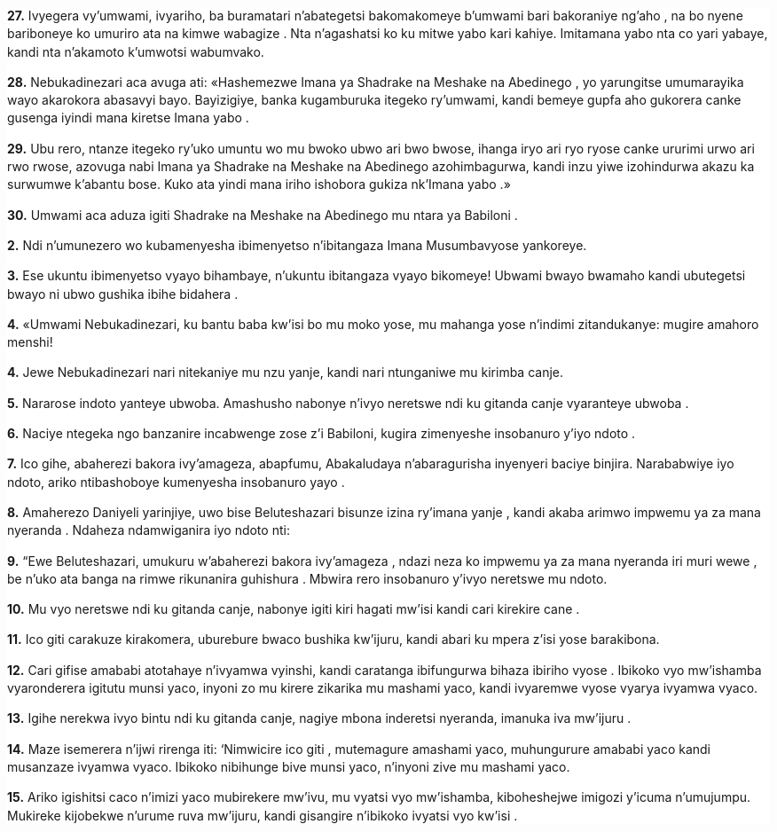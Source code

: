 **27.** Ivyegera vy’umwami, ivyariho, ba buramatari n’abategetsi bakomakomeye b’umwami bari bakoraniye ng’aho , na bo nyene bariboneye ko umuriro ata na kimwe wabagize . Nta n’agashatsi ko ku mitwe yabo kari kahiye. Imitamana yabo nta co yari yabaye, kandi nta n’akamoto k’umwotsi wabumvako.

**28.** Nebukadinezari aca avuga ati: «Hashemezwe Imana ya Shadrake na Meshake na Abedinego , yo yarungitse umumarayika wayo akarokora abasavyi bayo. Bayizigiye, banka kugamburuka itegeko ry’umwami, kandi bemeye gupfa aho gukorera canke gusenga iyindi mana kiretse Imana yabo .

**29.** Ubu rero, ntanze itegeko ry’uko umuntu wo mu bwoko ubwo ari bwo bwose, ihanga iryo ari ryo ryose canke ururimi urwo ari rwo rwose, azovuga nabi Imana ya Shadrake na Meshake na Abedinego azohimbagurwa, kandi inzu yiwe izohindurwa akazu ka surwumwe k’abantu bose. Kuko ata yindi mana iriho ishobora gukiza nk’Imana yabo .»

**30.** Umwami aca aduza igiti Shadrake na Meshake na Abedinego mu ntara ya Babiloni .

**2.** Ndi n’umunezero wo kubamenyesha ibimenyetso n’ibitangaza Imana Musumbavyose yankoreye.

**3.** Ese ukuntu ibimenyetso vyayo bihambaye, n’ukuntu ibitangaza vyayo bikomeye! Ubwami bwayo bwamaho kandi ubutegetsi bwayo ni ubwo gushika ibihe bidahera .

**4.** «Umwami Nebukadinezari, ku bantu baba kw’isi bo mu moko yose, mu mahanga yose n’indimi zitandukanye: mugire amahoro menshi!

**4.** Jewe Nebukadinezari nari nitekaniye mu nzu yanje, kandi nari ntunganiwe mu kirimba canje.

**5.** Nararose indoto yanteye ubwoba. Amashusho nabonye n’ivyo neretswe ndi ku gitanda canje vyaranteye ubwoba .

**6.** Naciye ntegeka ngo banzanire incabwenge zose z’i Babiloni, kugira zimenyeshe insobanuro y’iyo ndoto .

**7.** Ico gihe, abaherezi bakora ivy’amageza, abapfumu, Abakaludaya n’abaragurisha inyenyeri baciye binjira. Narababwiye iyo ndoto, ariko ntibashoboye kumenyesha insobanuro yayo .

**8.** Amaherezo Daniyeli yarinjiye, uwo bise Beluteshazari bisunze izina ry’imana yanje , kandi akaba arimwo impwemu ya za mana nyeranda . Ndaheza ndamwiganira iyo ndoto nti:

**9.** “Ewe Beluteshazari, umukuru w’abaherezi bakora ivy’amageza , ndazi neza ko impwemu ya za mana nyeranda iri muri wewe , be n’uko ata banga na rimwe rikunanira guhishura . Mbwira rero insobanuro y’ivyo neretswe mu ndoto.

**10.** Mu vyo neretswe ndi ku gitanda canje, nabonye igiti kiri hagati mw’isi kandi cari kirekire cane .

**11.** Ico giti carakuze kirakomera, uburebure bwaco bushika kw’ijuru, kandi abari ku mpera z’isi yose barakibona.

**12.** Cari gifise amababi atotahaye n’ivyamwa vyinshi, kandi caratanga ibifungurwa bihaza ibiriho vyose . Ibikoko vyo mw’ishamba vyaronderera igitutu munsi yaco, inyoni zo mu kirere zikarika mu mashami yaco, kandi ivyaremwe vyose vyarya ivyamwa vyaco.

**13.** Igihe nerekwa ivyo bintu ndi ku gitanda canje, nagiye mbona inderetsi nyeranda, imanuka iva mw’ijuru .

**14.** Maze isemerera n’ijwi rirenga iti: ‘Nimwicire ico giti , mutemagure amashami yaco, muhungurure amababi yaco kandi musanzaze ivyamwa vyaco. Ibikoko nibihunge bive munsi yaco, n’inyoni zive mu mashami yaco.

**15.** Ariko igishitsi caco n’imizi yaco mubirekere mw’ivu, mu vyatsi vyo mw’ishamba, kiboheshejwe imigozi y’icuma n’umujumpu. Mukireke kijobekwe n’urume ruva mw’ijuru, kandi gisangire n’ibikoko ivyatsi vyo kw’isi .
